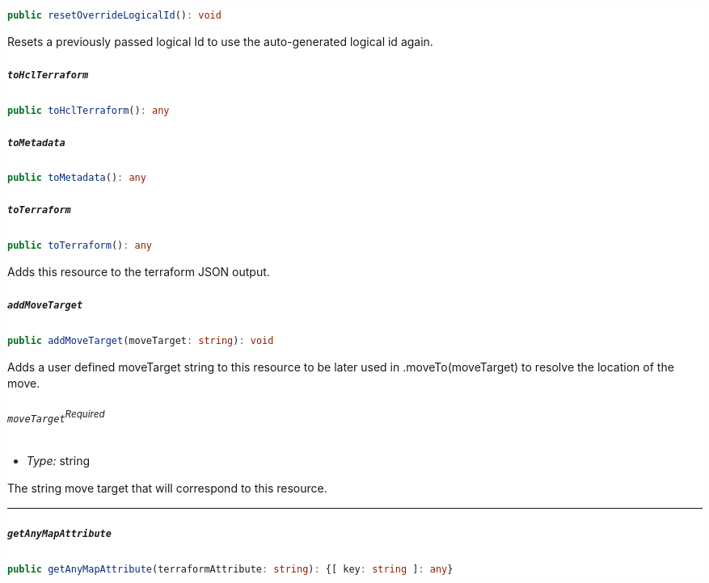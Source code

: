 ```typescript
public resetOverrideLogicalId(): void
```

Resets a previously passed logical Id to use the auto-generated logical id again.

##### `toHclTerraform` <a name="toHclTerraform" id="@cdktf/provider-opentelekomcloud.rmsPolicyAssignmentEvaluateV1.RmsPolicyAssignmentEvaluateV1.toHclTerraform"></a>

```typescript
public toHclTerraform(): any
```

##### `toMetadata` <a name="toMetadata" id="@cdktf/provider-opentelekomcloud.rmsPolicyAssignmentEvaluateV1.RmsPolicyAssignmentEvaluateV1.toMetadata"></a>

```typescript
public toMetadata(): any
```

##### `toTerraform` <a name="toTerraform" id="@cdktf/provider-opentelekomcloud.rmsPolicyAssignmentEvaluateV1.RmsPolicyAssignmentEvaluateV1.toTerraform"></a>

```typescript
public toTerraform(): any
```

Adds this resource to the terraform JSON output.

##### `addMoveTarget` <a name="addMoveTarget" id="@cdktf/provider-opentelekomcloud.rmsPolicyAssignmentEvaluateV1.RmsPolicyAssignmentEvaluateV1.addMoveTarget"></a>

```typescript
public addMoveTarget(moveTarget: string): void
```

Adds a user defined moveTarget string to this resource to be later used in .moveTo(moveTarget) to resolve the location of the move.

###### `moveTarget`<sup>Required</sup> <a name="moveTarget" id="@cdktf/provider-opentelekomcloud.rmsPolicyAssignmentEvaluateV1.RmsPolicyAssignmentEvaluateV1.addMoveTarget.parameter.moveTarget"></a>

- *Type:* string

The string move target that will correspond to this resource.

---

##### `getAnyMapAttribute` <a name="getAnyMapAttribute" id="@cdktf/provider-opentelekomcloud.rmsPolicyAssignmentEvaluateV1.RmsPolicyAssignmentEvaluateV1.getAnyMapAttribute"></a>

```typescript
public getAnyMapAttribute(terraformAttribute: string): {[ key: string ]: any}
```
